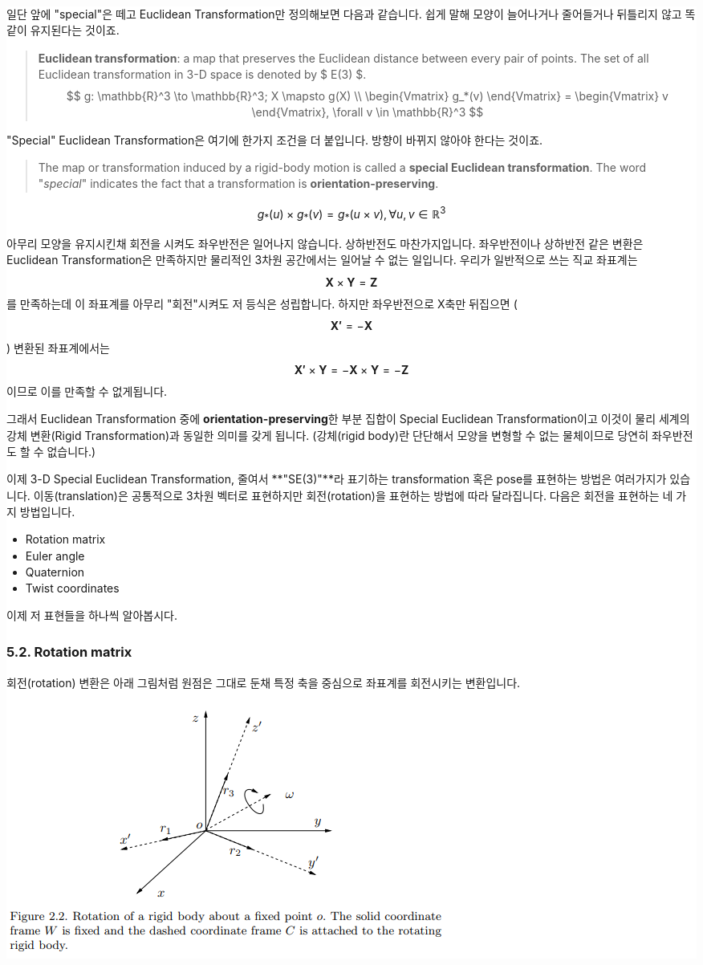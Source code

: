 일단 앞에 "special"은 떼고 Euclidean Transformation만 정의해보면 다음과 같습니다. 쉽게 말해 모양이 늘어나거나 줄어들거나 뒤틀리지 않고 똑같이 유지된다는 것이죠.

> **Euclidean transformation**: a map that preserves the Euclidean distance between every pair of points. The set of all Euclidean transformation in 3-D space is denoted by $ E(3) $.
> $$
> g: \mathbb{R}^3 \to \mathbb{R}^3; X \mapsto g(X) \\
> \begin{Vmatrix} g_*(v) \end{Vmatrix} = \begin{Vmatrix} v \end{Vmatrix}, \forall v \in \mathbb{R}^3
> $$
>

"Special" Euclidean Transformation은 여기에 한가지 조건을 더 붙입니다. 방향이 바뀌지 않아야 한다는 것이죠.  

> The map or transformation induced by a rigid-body motion is called a **special Euclidean transformation**. The word "*special*" indicates the fact that a transformation is **orientation-preserving**. 
>

$$
g_*(u) \times g_*(v) = g_*(u \times v), \forall u, v \in \mathbb{R}^3
$$

아무리 모양을 유지시킨채 회전을 시켜도 좌우반전은 일어나지 않습니다. 상하반전도 마찬가지입니다. 좌우반전이나 상하반전 같은 변환은 Euclidean Transformation은 만족하지만 물리적인 3차원 공간에서는 일어날 수 없는 일입니다. 우리가 일반적으로 쓰는 직교 좌표계는 $$\mathbf{X} \times \mathbf{Y} = \mathbf{Z}$$ 를 만족하는데 이 좌표계를 아무리 "회전"시켜도 저 등식은 성립합니다. 하지만 좌우반전으로 X축만 뒤집으면 ($$\mathbf{X'} = -\mathbf{X}$$) 변환된 좌표계에서는 $$\mathbf{X'} \times \mathbf{Y} = -\mathbf{X} \times \mathbf{Y} = -\mathbf{Z} $$ 이므로 이를 만족할 수 없게됩니다.  

그래서 Euclidean Transformation 중에 **orientation-preserving**한 부분 집합이 Special Euclidean Transformation이고 이것이 물리 세계의 강체 변환(Rigid Transformation)과 동일한 의미를 갖게 됩니다. (강체(rigid body)란 단단해서 모양을 변형할 수 없는 물체이므로 당연히 좌우반전도 할 수 없습니다.)  

이제 3-D Special Euclidean Transformation, 줄여서 **"SE(3)"**라 표기하는 transformation 혹은 pose를 표현하는 방법은 여러가지가 있습니다. 이동(translation)은 공통적으로 3차원 벡터로 표현하지만 회전(rotation)을 표현하는 방법에 따라 달라집니다. 다음은 회전을 표현하는 네 가지 방법입니다.

- Rotation matrix
- Euler angle
- Quaternion
- Twist coordinates

이제 저 표현들을 하나씩 알아봅시다.



### 5.2. Rotation matrix

회전(rotation) 변환은 아래 그림처럼 원점은 그대로 둔채 특정 축을 중심으로 좌표계를 회전시키는 변환입니다. 

![rotation_rigid_body](../assets/2019-07-31-kros-ss-2019/rotation_rigid_body.png)

